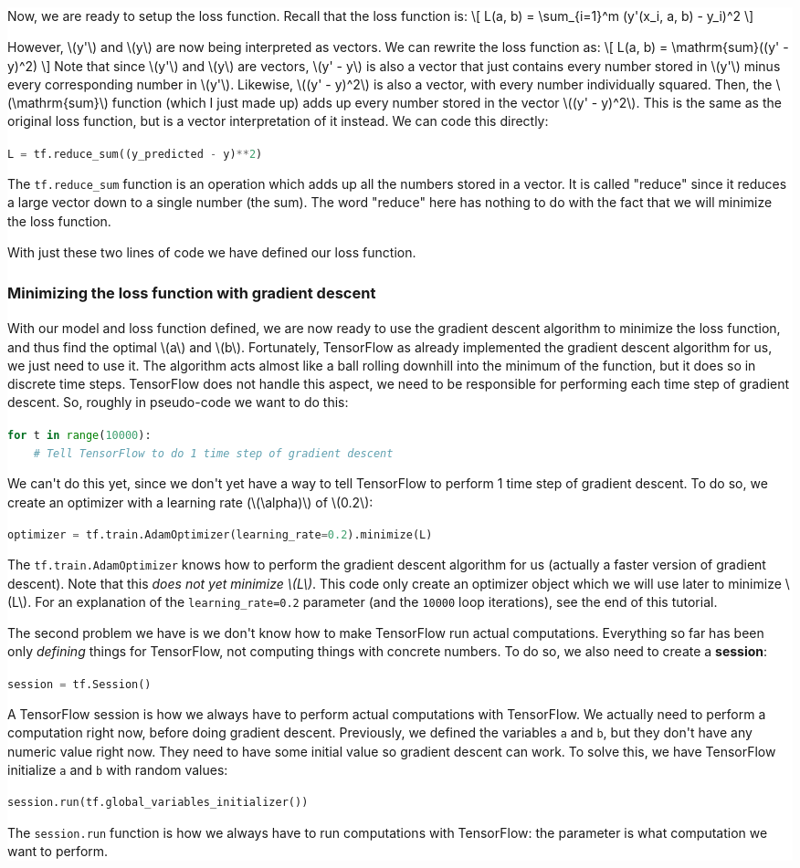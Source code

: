 Now, we are ready to setup the loss function. Recall that the loss function is:
\\[
    L(a, b) = \\sum_{i=1}^m (y'(x_i, a, b) - y_i)^2
\\]

However, \\(y'\\) and \\(y\\) are now being interpreted as vectors. We can rewrite the loss function as:
\\[
    L(a, b) = \\mathrm{sum}((y' - y)^2)
\\]
Note that since \\(y'\\) and \\(y\\) are vectors, \\(y' - y\\) is also a vector that just contains every number stored in \\(y'\\) minus every corresponding number in \\(y'\\). Likewise, \\((y' - y)^2\\) is also a vector, with every number individually squared.  Then, the \\(\\mathrm{sum}\\) function (which I just made up) adds up every number stored in the vector \\((y' - y)^2\\). This is the same as the original loss function, but is a vector interpretation of it instead. We can code this directly:
```python
L = tf.reduce_sum((y_predicted - y)**2)
```
The `tf.reduce_sum` function is an operation which adds up all the numbers stored in a vector. It is called "reduce" since it reduces a large vector down to a single number (the sum). The word "reduce" here has nothing to do with the fact that we will minimize the loss function.

With just these two lines of code we have defined our loss function.

### Minimizing the loss function with gradient descent

With our model and loss function defined, we are now ready to use the gradient descent algorithm to minimize the loss function, and thus find the optimal \\(a\\) and \\(b\\). Fortunately, TensorFlow as already implemented the gradient descent algorithm for us, we just need to use it. The algorithm acts almost like a ball rolling downhill into the minimum of the function, but it does so in discrete time steps. TensorFlow does not handle this aspect, we need to be responsible for performing each time step of gradient descent. So, roughly in pseudo-code we want to do this:
```python
for t in range(10000):
    # Tell TensorFlow to do 1 time step of gradient descent
```
We can't do this yet, since we don't yet have a way to tell TensorFlow to perform 1 time step of gradient descent. To do so, we create an optimizer with a learning rate (\\(\\alpha)\\) of \\(0.2\\):
```python
optimizer = tf.train.AdamOptimizer(learning_rate=0.2).minimize(L)
```
The `tf.train.AdamOptimizer` knows how to perform the gradient descent algorithm for us (actually a faster version of gradient descent). Note that this *does not yet minimize \\(L\\)*. This code only create an optimizer object which we will use later to minimize \\(L\\). For an explanation of the `learning_rate=0.2` parameter (and the `10000` loop iterations), see the end of this tutorial.

The second problem we have is we don't know how to make TensorFlow run actual computations. Everything so far has been only *defining* things for TensorFlow, not computing things with concrete numbers. To do so, we also need to create a **session**:
```python
session = tf.Session()
```
A TensorFlow session is how we always have to perform actual computations with TensorFlow. We actually need to perform a computation right now, before doing gradient descent. Previously, we defined the variables `a` and `b`, but they don't have any numeric value right now. They need to have some initial value so gradient descent can work. To solve this, we have TensorFlow initialize `a` and `b` with random values:
```python
session.run(tf.global_variables_initializer())
```
The `session.run` function is how we always have to run computations with TensorFlow: the parameter is what computation we want to perform.
